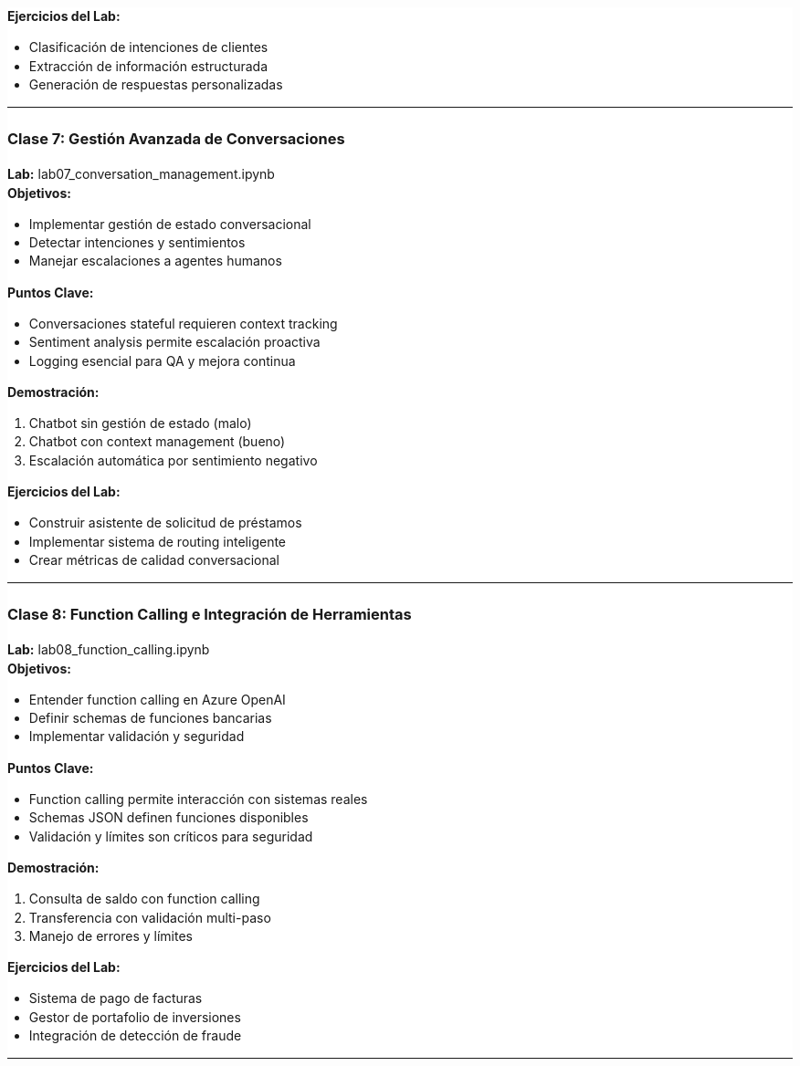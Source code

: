 **Ejercicios del Lab:**
- Clasificación de intenciones de clientes
- Extracción de información estructurada
- Generación de respuestas personalizadas

---

### Clase 7: Gestión Avanzada de Conversaciones
**Lab:** lab07_conversation_management.ipynb  
**Objetivos:**
- Implementar gestión de estado conversacional
- Detectar intenciones y sentimientos
- Manejar escalaciones a agentes humanos

**Puntos Clave:**
- Conversaciones stateful requieren context tracking
- Sentiment analysis permite escalación proactiva
- Logging esencial para QA y mejora continua

**Demostración:**
1. Chatbot sin gestión de estado (malo)
2. Chatbot con context management (bueno)
3. Escalación automática por sentimiento negativo

**Ejercicios del Lab:**
- Construir asistente de solicitud de préstamos
- Implementar sistema de routing inteligente
- Crear métricas de calidad conversacional

---

### Clase 8: Function Calling e Integración de Herramientas
**Lab:** lab08_function_calling.ipynb  
**Objetivos:**
- Entender function calling en Azure OpenAI
- Definir schemas de funciones bancarias
- Implementar validación y seguridad

**Puntos Clave:**
- Function calling permite interacción con sistemas reales
- Schemas JSON definen funciones disponibles
- Validación y límites son críticos para seguridad

**Demostración:**
1. Consulta de saldo con function calling
2. Transferencia con validación multi-paso
3. Manejo de errores y límites

**Ejercicios del Lab:**
- Sistema de pago de facturas
- Gestor de portafolio de inversiones
- Integración de detección de fraude

---
